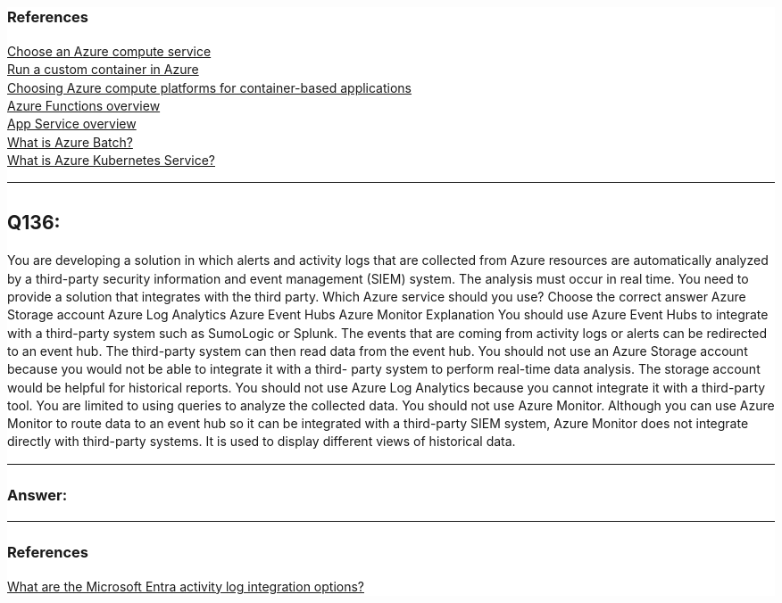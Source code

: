 
### References

[Choose an Azure compute service](https://learn.microsoft.com/en-us/azure/architecture/guide/technology-choices/compute-decision-tree)  
[Run a custom container in Azure](https://learn.microsoft.com/en-us/azure/app-service/quickstart-custom-container?tabs=dotnet&pivots=container-linux-azure-portal)  
[Choosing Azure compute platforms for container-based applications](https://github.com/dotnet-architecture/eBooks/blob/1ed30275281b9060964fcb2a4c363fe7797fe3f3/current/modernize-with-azure-containers/Modernize-Existing-.NET-applications-with-Azure-cloud-and-Windows-Containers.pdf)  
[Azure Functions overview](https://learn.microsoft.com/en-us/azure/azure-functions/functions-overview?pivots=programming-language-csharp)  
[App Service overview](https://learn.microsoft.com/en-us/azure/app-service/overview)  
[What is Azure Batch?](https://learn.microsoft.com/en-us/azure/batch/batch-technical-overview)  
[What is Azure Kubernetes Service?](https://learn.microsoft.com/en-us/azure/aks/what-is-aks)  

---

## Q136:

You are developing a solution in which alerts and activity logs that are collected from Azure resources are automatically analyzed by a third-party security information and event management (SIEM) system. The analysis must occur in real time.
You need to provide a solution that integrates with the third party.
Which Azure service should you use?
Choose the correct answer
Azure Storage account
Azure Log Analytics
Azure Event Hubs
Azure Monitor
Explanation
You should use Azure Event Hubs to integrate with a third-party system such as SumoLogic or Splunk. The events that are coming from activity logs or alerts can be redirected to an event hub. The third-party system can then read data from the event hub.
You should not use an Azure Storage account because you would not be able to integrate it with a third- party system to perform real-time data analysis. The storage account would be helpful for historical reports.
You should not use Azure Log Analytics because you cannot integrate it with a third-party tool. You are limited to using queries to analyze the collected data.
You should not use Azure Monitor. Although you can use Azure Monitor to route data to an event hub so it can be integrated with a third-party SIEM system, Azure Monitor does not integrate directly with third-party systems. It is used to display different views of historical data.

---

### Answer:

---

### References

[What are the Microsoft Entra activity log integration options?](https://learn.microsoft.com/en-us/entra/identity/monitoring-health/concept-log-monitoring-integration-options-considerations)  
